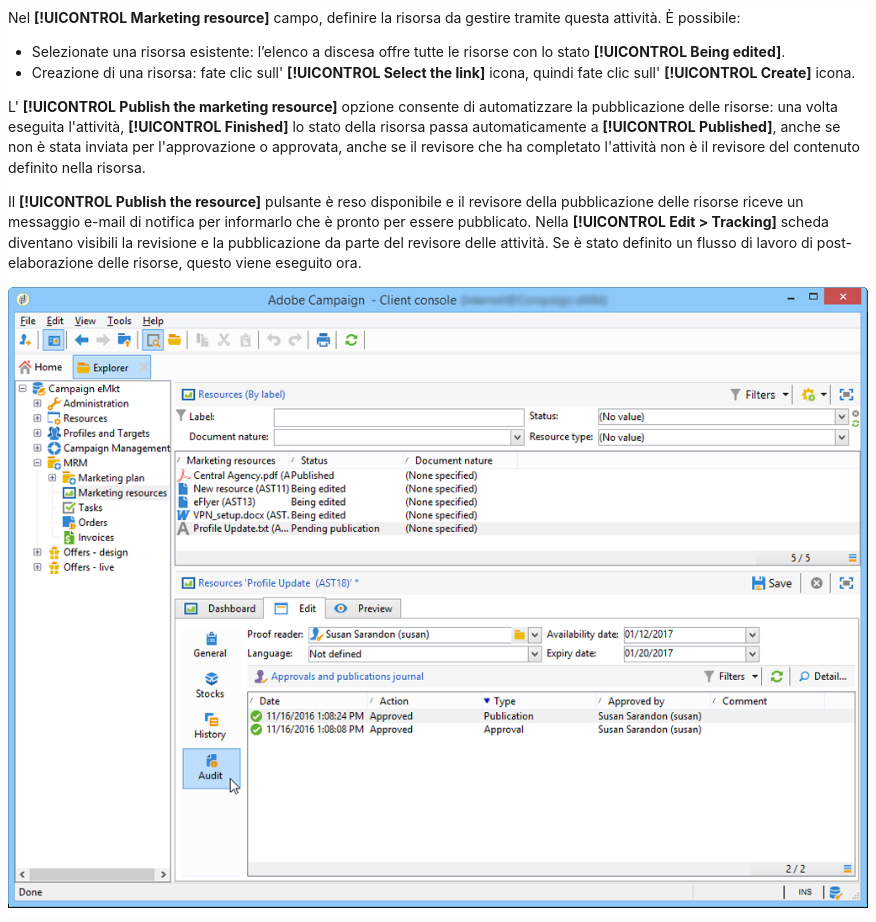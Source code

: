 Nel **[!UICONTROL Marketing resource]** campo, definire la risorsa da gestire tramite questa attività. È possibile:

* Selezionate una risorsa esistente: l’elenco a discesa offre tutte le risorse con lo stato **[!UICONTROL Being edited]**.
* Creazione di una risorsa: fate clic sull&#39; **[!UICONTROL Select the link]** icona, quindi fate clic sull&#39; **[!UICONTROL Create]** icona.

L&#39; **[!UICONTROL Publish the marketing resource]** opzione consente di automatizzare la pubblicazione delle risorse: una volta eseguita l&#39;attività, **[!UICONTROL Finished]** lo stato della risorsa passa automaticamente a **[!UICONTROL Published]**, anche se non è stata inviata per l&#39;approvazione o approvata, anche se il revisore che ha completato l&#39;attività non è il revisore del contenuto definito nella risorsa.

Il **[!UICONTROL Publish the resource]** pulsante è reso disponibile e il revisore della pubblicazione delle risorse riceve un messaggio e-mail di notifica per informarlo che è pronto per essere pubblicato. Nella **[!UICONTROL Edit > Tracking]** scheda diventano visibili la revisione e la pubblicazione da parte del revisore delle attività. Se è stato definito un flusso di lavoro di post-elaborazione delle risorse, questo viene eseguito ora.

![](assets/mrm_resource_audit_tab.png)
